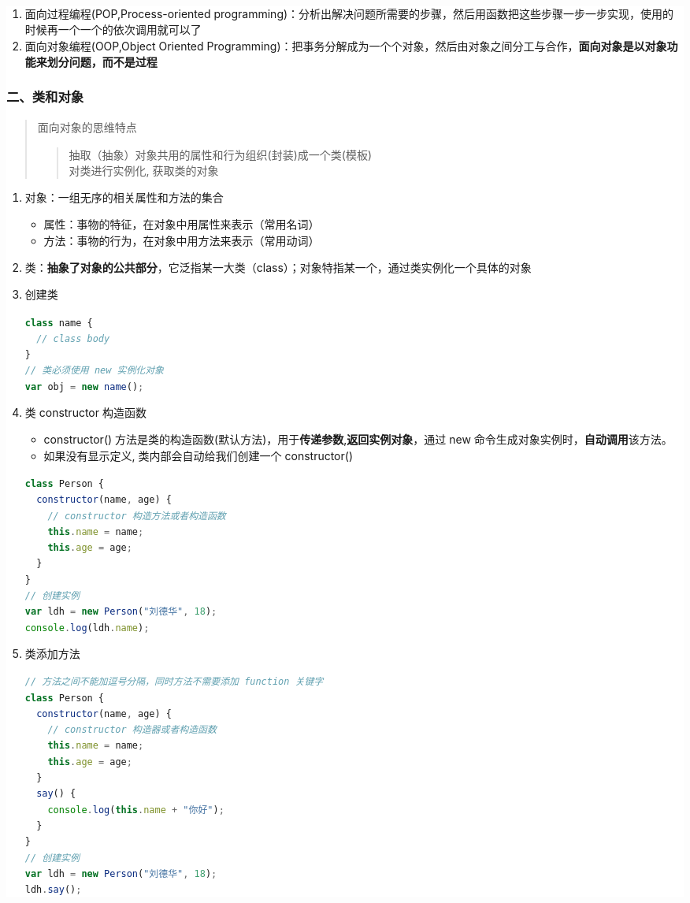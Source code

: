 1. 面向过程编程(POP,Process-oriented programming)：分析出解决问题所需要的步骤，然后用函数把这些步骤一步一步实现，使用的时候再一个一个的依次调用就可以了
2. 面向对象编程(OOP,Object Oriented Programming)：把事务分解成为一个个对象，然后由对象之间分工与合作，**面向对象是以对象功能来划分问题，而不是过程**

### 二、类和对象

> 面向对象的思维特点
>
> > 抽取（抽象）对象共用的属性和行为组织(封装)成一个类(模板)  
> > 对类进行实例化, 获取类的对象

1. 对象：一组无序的相关属性和方法的集合
   - 属性：事物的特征，在对象中用属性来表示（常用名词）
   - 方法：事物的行为，在对象中用方法来表示（常用动词）
2. 类：**抽象了对象的公共部分**，它泛指某一大类（class）；对象特指某一个，通过类实例化一个具体的对象
3. 创建类

   ```javascript
   class name {
     // class body
   }
   // 类必须使用 new 实例化对象
   var obj = new name();
   ```

4. 类 constructor 构造函数

   - constructor() 方法是类的构造函数(默认方法)，用于**传递参数**,**返回实例对象**，通过 new 命令生成对象实例时，**自动调用**该方法。
   - 如果没有显示定义, 类内部会自动给我们创建一个 constructor()

   ```javascript
   class Person {
     constructor(name, age) {
       // constructor 构造方法或者构造函数
       this.name = name;
       this.age = age;
     }
   }
   // 创建实例
   var ldh = new Person("刘德华", 18);
   console.log(ldh.name);
   ```

5. 类添加方法

   ```javascript
   // 方法之间不能加逗号分隔，同时方法不需要添加 function 关键字
   class Person {
     constructor(name, age) {
       // constructor 构造器或者构造函数
       this.name = name;
       this.age = age;
     }
     say() {
       console.log(this.name + "你好");
     }
   }
   // 创建实例
   var ldh = new Person("刘德华", 18);
   ldh.say();
   ```
